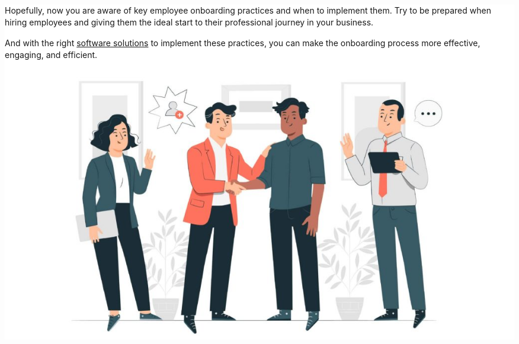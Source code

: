 Hopefully, now you are aware of key employee onboarding practices and when to implement them. Try to be prepared when hiring employees and giving them the ideal start to their professional journey in your business.

And with the right [software solutions](https://www.thetalentpool.ai/) to implement these practices, you can make the onboarding process more effective, engaging, and efficient.

![Employee-Onboarding-Process](images/Employee-Onboarding-Process-1-1024x536.jpg)
